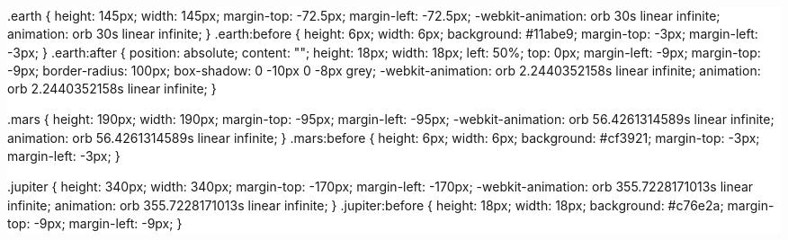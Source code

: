 .earth {
  height: 145px;
  width: 145px;
  margin-top: -72.5px;
  margin-left: -72.5px;
  -webkit-animation: orb 30s linear infinite;
          animation: orb 30s linear infinite;
}
.earth:before {
  height: 6px;
  width: 6px;
  background: #11abe9;
  margin-top: -3px;
  margin-left: -3px;
}
.earth:after {
  position: absolute;
  content: "";
  height: 18px;
  width: 18px;
  left: 50%;
  top: 0px;
  margin-left: -9px;
  margin-top: -9px;
  border-radius: 100px;
  box-shadow: 0 -10px 0 -8px grey;
  -webkit-animation: orb 2.2440352158s linear infinite;
          animation: orb 2.2440352158s linear infinite;
}

.mars {
  height: 190px;
  width: 190px;
  margin-top: -95px;
  margin-left: -95px;
  -webkit-animation: orb 56.4261314589s linear infinite;
          animation: orb 56.4261314589s linear infinite;
}
.mars:before {
  height: 6px;
  width: 6px;
  background: #cf3921;
  margin-top: -3px;
  margin-left: -3px;
}

.jupiter {
  height: 340px;
  width: 340px;
  margin-top: -170px;
  margin-left: -170px;
  -webkit-animation: orb 355.7228171013s linear infinite;
          animation: orb 355.7228171013s linear infinite;
}
.jupiter:before {
  height: 18px;
  width: 18px;
  background: #c76e2a;
  margin-top: -9px;
  margin-left: -9px;
}
